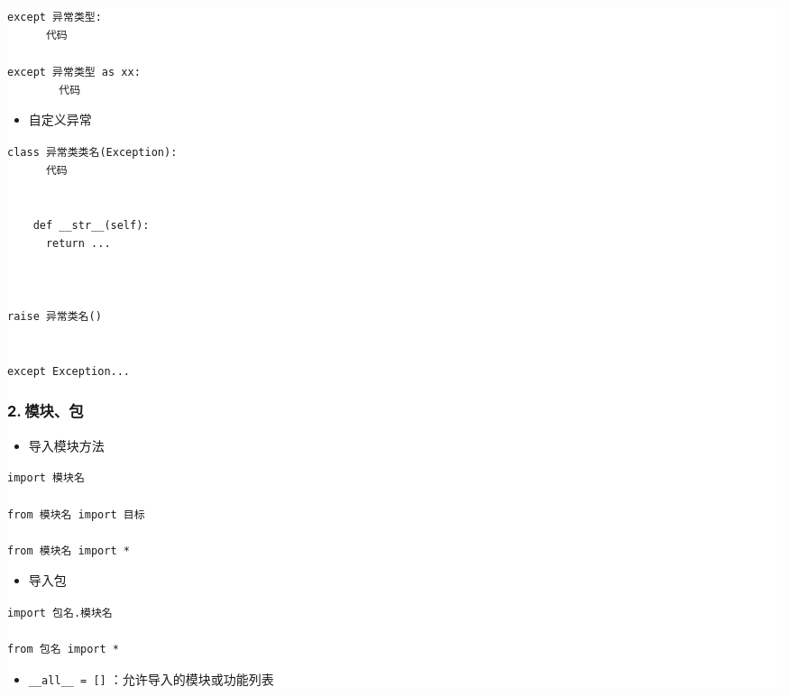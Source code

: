 
```
except 异常类型:
      代码

except 异常类型 as xx:
        代码
```

*   自定义异常
    

```
class 异常类类名(Exception):
      代码
    
    
    def __str__(self):
      return ...



raise 异常类名()


except Exception...
```

### 2\. 模块、包

*   导入模块方法
    

```
import 模块名

from 模块名 import 目标

from 模块名 import *
```

*   导入包
    

```
import 包名.模块名

from 包名 import *
```

*   `__all__ = []` ：允许导入的模块或功能列表